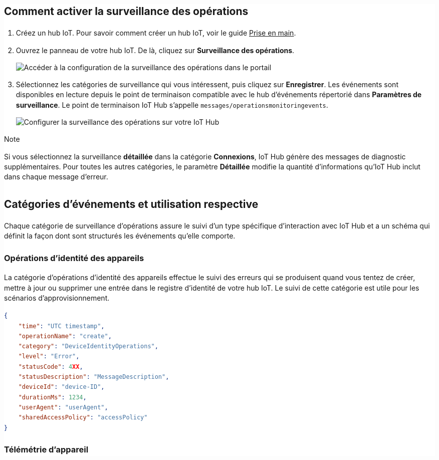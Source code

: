 ## <a name="how-to-enable-operations-monitoring"></a>Comment activer la surveillance des opérations

1. Créez un hub IoT. Pour savoir comment créer un hub IoT, voir le guide [Prise en main](quickstart-send-telemetry-dotnet.md).

2. Ouvrez le panneau de votre hub IoT. De là, cliquez sur **Surveillance des opérations**.

    ![Accéder à la configuration de la surveillance des opérations dans le portail](./media/iot-hub-operations-monitoring/enable-OM-1.png)

3. Sélectionnez les catégories de surveillance qui vous intéressent, puis cliquez sur **Enregistrer**. Les événements sont disponibles en lecture depuis le point de terminaison compatible avec le hub d’événements répertorié dans **Paramètres de surveillance**. Le point de terminaison IoT Hub s’appelle `messages/operationsmonitoringevents`.

    ![Configurer la surveillance des opérations sur votre IoT Hub](./media/iot-hub-operations-monitoring/enable-OM-2.png)

> [!NOTE]
> Si vous sélectionnez la surveillance **détaillée** dans la catégorie **Connexions**, IoT Hub génère des messages de diagnostic supplémentaires. Pour toutes les autres catégories, le paramètre **Détaillée** modifie la quantité d’informations qu’IoT Hub inclut dans chaque message d’erreur.

## <a name="event-categories-and-how-to-use-them"></a>Catégories d’événements et utilisation respective

Chaque catégorie de surveillance d’opérations assure le suivi d’un type spécifique d’interaction avec IoT Hub et a un schéma qui définit la façon dont sont structurés les événements qu’elle comporte.

### <a name="device-identity-operations"></a>Opérations d’identité des appareils

La catégorie d’opérations d’identité des appareils effectue le suivi des erreurs qui se produisent quand vous tentez de créer, mettre à jour ou supprimer une entrée dans le registre d’identité de votre hub IoT. Le suivi de cette catégorie est utile pour les scénarios d’approvisionnement.

```json
{
    "time": "UTC timestamp",
    "operationName": "create",
    "category": "DeviceIdentityOperations",
    "level": "Error",
    "statusCode": 4XX,
    "statusDescription": "MessageDescription",
    "deviceId": "device-ID",
    "durationMs": 1234,
    "userAgent": "userAgent",
    "sharedAccessPolicy": "accessPolicy"
}
```

### <a name="device-telemetry"></a>Télémétrie d’appareil
